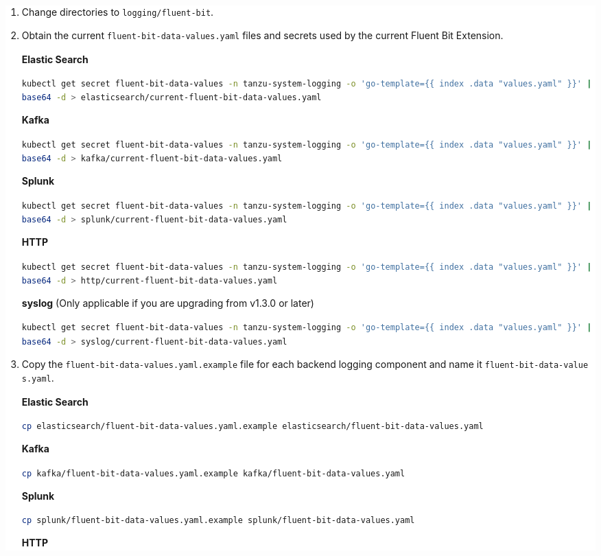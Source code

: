 1. Change directories to `logging/fluent-bit`.

1. Obtain the current `fluent-bit-data-values.yaml` files and secrets used by the current Fluent Bit Extension.

   **Elastic Search**

   ```sh
   kubectl get secret fluent-bit-data-values -n tanzu-system-logging -o 'go-template={{ index .data "values.yaml" }}' | base64 -d > elasticsearch/current-fluent-bit-data-values.yaml
   ```

   **Kafka**

   ```sh
   kubectl get secret fluent-bit-data-values -n tanzu-system-logging -o 'go-template={{ index .data "values.yaml" }}' | base64 -d > kafka/current-fluent-bit-data-values.yaml
   ```

   **Splunk**

   ```sh
   kubectl get secret fluent-bit-data-values -n tanzu-system-logging -o 'go-template={{ index .data "values.yaml" }}' | base64 -d > splunk/current-fluent-bit-data-values.yaml
   ```

   **HTTP**

   ```sh
   kubectl get secret fluent-bit-data-values -n tanzu-system-logging -o 'go-template={{ index .data "values.yaml" }}' | base64 -d > http/current-fluent-bit-data-values.yaml
   ```

   **syslog** (Only applicable if you are upgrading from v1.3.0 or later)

   ```sh
   kubectl get secret fluent-bit-data-values -n tanzu-system-logging -o 'go-template={{ index .data "values.yaml" }}' | base64 -d > syslog/current-fluent-bit-data-values.yaml
   ```

1. Copy the `fluent-bit-data-values.yaml.example` file for each backend logging component and name it `fluent-bit-data-values.yaml`.

   **Elastic Search**

   ```sh
   cp elasticsearch/fluent-bit-data-values.yaml.example elasticsearch/fluent-bit-data-values.yaml
   ```

   **Kafka**

   ```sh
   cp kafka/fluent-bit-data-values.yaml.example kafka/fluent-bit-data-values.yaml
   ```

   **Splunk**

   ```sh
   cp splunk/fluent-bit-data-values.yaml.example splunk/fluent-bit-data-values.yaml
   ```

   **HTTP**
